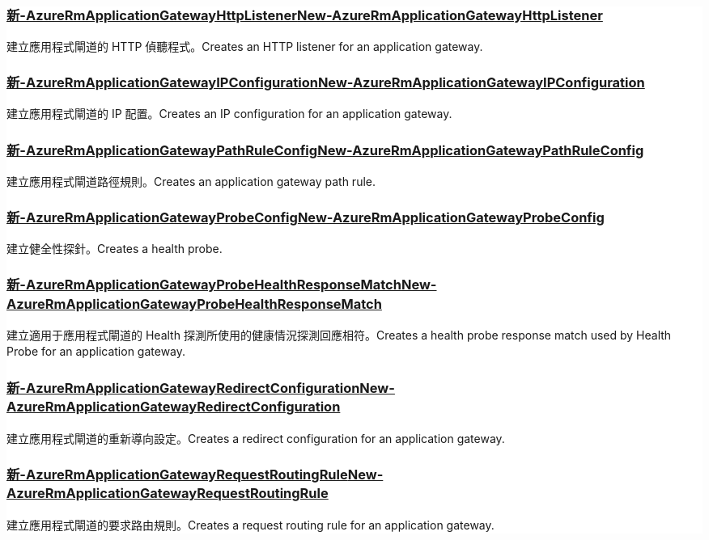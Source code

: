 ### [<span data-ttu-id="73730-332">新-AzureRmApplicationGatewayHttpListener</span><span class="sxs-lookup"><span data-stu-id="73730-332">New-AzureRmApplicationGatewayHttpListener</span></span>](New-AzureRmApplicationGatewayHttpListener.md)
<span data-ttu-id="73730-333">建立應用程式閘道的 HTTP 偵聽程式。</span><span class="sxs-lookup"><span data-stu-id="73730-333">Creates an HTTP listener for an application gateway.</span></span>

### [<span data-ttu-id="73730-334">新-AzureRmApplicationGatewayIPConfiguration</span><span class="sxs-lookup"><span data-stu-id="73730-334">New-AzureRmApplicationGatewayIPConfiguration</span></span>](New-AzureRmApplicationGatewayIPConfiguration.md)
<span data-ttu-id="73730-335">建立應用程式閘道的 IP 配置。</span><span class="sxs-lookup"><span data-stu-id="73730-335">Creates an IP configuration for an application gateway.</span></span>

### [<span data-ttu-id="73730-336">新-AzureRmApplicationGatewayPathRuleConfig</span><span class="sxs-lookup"><span data-stu-id="73730-336">New-AzureRmApplicationGatewayPathRuleConfig</span></span>](New-AzureRmApplicationGatewayPathRuleConfig.md)
<span data-ttu-id="73730-337">建立應用程式閘道路徑規則。</span><span class="sxs-lookup"><span data-stu-id="73730-337">Creates an application gateway path rule.</span></span>

### [<span data-ttu-id="73730-338">新-AzureRmApplicationGatewayProbeConfig</span><span class="sxs-lookup"><span data-stu-id="73730-338">New-AzureRmApplicationGatewayProbeConfig</span></span>](New-AzureRmApplicationGatewayProbeConfig.md)
<span data-ttu-id="73730-339">建立健全性探針。</span><span class="sxs-lookup"><span data-stu-id="73730-339">Creates a health probe.</span></span>

### [<span data-ttu-id="73730-340">新-AzureRmApplicationGatewayProbeHealthResponseMatch</span><span class="sxs-lookup"><span data-stu-id="73730-340">New-AzureRmApplicationGatewayProbeHealthResponseMatch</span></span>](New-AzureRmApplicationGatewayProbeHealthResponseMatch.md)
<span data-ttu-id="73730-341">建立適用于應用程式閘道的 Health 探測所使用的健康情況探測回應相符。</span><span class="sxs-lookup"><span data-stu-id="73730-341">Creates a health probe response match used by Health Probe for an application gateway.</span></span>

### [<span data-ttu-id="73730-342">新-AzureRmApplicationGatewayRedirectConfiguration</span><span class="sxs-lookup"><span data-stu-id="73730-342">New-AzureRmApplicationGatewayRedirectConfiguration</span></span>](New-AzureRmApplicationGatewayRedirectConfiguration.md)
<span data-ttu-id="73730-343">建立應用程式閘道的重新導向設定。</span><span class="sxs-lookup"><span data-stu-id="73730-343">Creates a redirect configuration for an application gateway.</span></span>

### [<span data-ttu-id="73730-344">新-AzureRmApplicationGatewayRequestRoutingRule</span><span class="sxs-lookup"><span data-stu-id="73730-344">New-AzureRmApplicationGatewayRequestRoutingRule</span></span>](New-AzureRmApplicationGatewayRequestRoutingRule.md)
<span data-ttu-id="73730-345">建立應用程式閘道的要求路由規則。</span><span class="sxs-lookup"><span data-stu-id="73730-345">Creates a request routing rule for an application gateway.</span></span>
